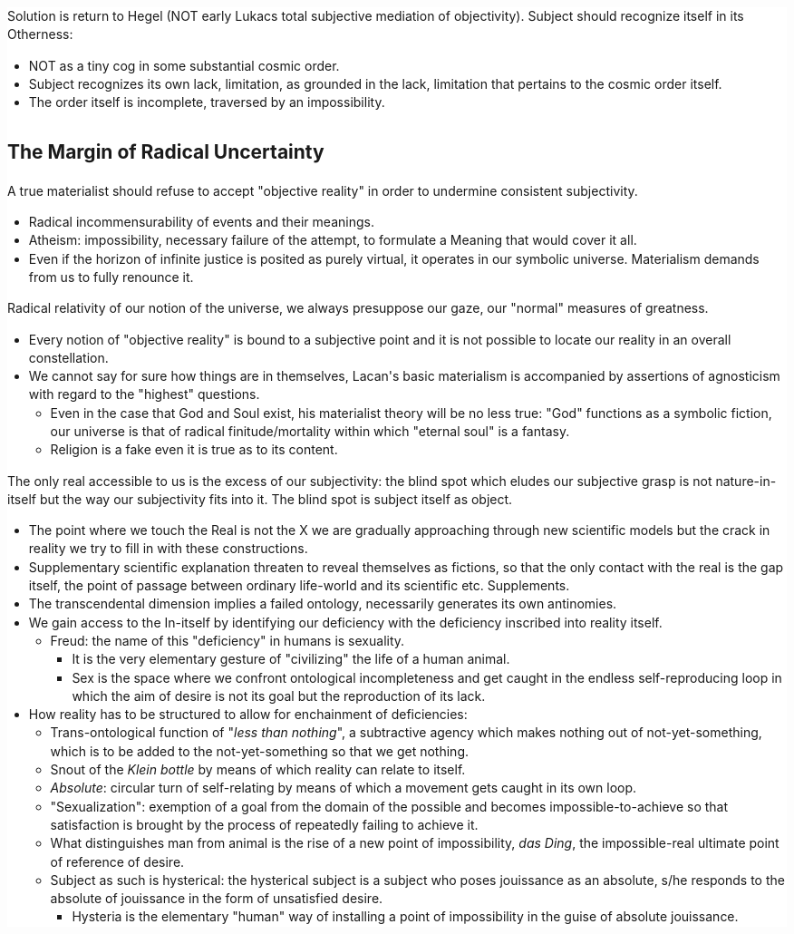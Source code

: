 Solution is return to Hegel (NOT early Lukacs total subjective mediation of objectivity). Subject should recognize itself in its Otherness:
* NOT as a tiny cog in some substantial cosmic order.
* Subject recognizes its own lack, limitation, as grounded in the lack, limitation that pertains to the cosmic order itself.
* The order itself is incomplete, traversed by an impossibility.

## The Margin of Radical Uncertainty

A true materialist should refuse to accept "objective reality" in order to undermine consistent subjectivity.

* Radical incommensurability of events and their meanings.
* Atheism: impossibility, necessary failure of the attempt, to formulate a Meaning that would cover it all.
* Even if the horizon of infinite justice is posited as purely virtual, it operates in our symbolic universe. Materialism demands from us to fully renounce it.

Radical relativity of our notion of the universe, we always presuppose our gaze, our "normal" measures of greatness.

* Every notion of "objective reality" is bound to a subjective point and it is not possible to locate our reality in an overall constellation.
* We cannot say for sure how things are in themselves, Lacan's basic materialism is accompanied by assertions of agnosticism with regard to the "highest" questions.
    * Even in the case that God and Soul exist, his materialist theory will be no less true: "God" functions as a symbolic fiction, our universe is that of radical finitude/mortality within which "eternal soul" is a fantasy.
    * Religion is a fake even it is true as to its content.

The only real accessible to us is the excess of our subjectivity: the blind spot which eludes our subjective grasp is not nature-in-itself but the way our subjectivity fits into it. The blind spot is subject itself as object.

* The point where we touch the Real is not the X we are gradually approaching through new scientific models but the crack in reality we try to fill in with these constructions.
* Supplementary scientific explanation threaten to reveal themselves as fictions, so that the only contact with the real is the gap itself, the point of passage between ordinary life-world and its scientific etc. Supplements.
* The transcendental dimension implies a failed ontology, necessarily generates its own antinomies.
* We gain access to the In-itself by identifying our deficiency with the deficiency inscribed into reality itself.
    * Freud: the name of this "deficiency" in humans is sexuality.
        * It is the very elementary gesture of "civilizing" the life of a human animal.
        * Sex is the space where we confront ontological incompleteness and get caught in the endless self-reproducing loop in which the aim of desire is not its goal but the reproduction of its lack.
* How reality has to be structured to allow for enchainment of deficiencies:
    * Trans-ontological function of "*less than nothing*", a subtractive agency which makes nothing out of not-yet-something, which is to be added to the not-yet-something so that we get nothing.
    * Snout of the *Klein bottle* by means of which reality can relate to itself.
    * *Absolute*: circular turn of self-relating by means of which a movement gets caught in its own loop.
    * "Sexualization": exemption of a goal from the domain of the possible and becomes impossible-to-achieve so that satisfaction is brought by the process of repeatedly failing to achieve it.
    * What distinguishes man from animal is the rise of a new point of impossibility, *das Ding*, the impossible-real ultimate point of reference of desire.
    * Subject as such is hysterical: the hysterical subject is a subject who poses jouissance as an absolute, s/he responds to the absolute of jouissance in the form of unsatisfied desire.
        * Hysteria is the elementary "human" way of installing a point of impossibility in the guise of absolute jouissance.

